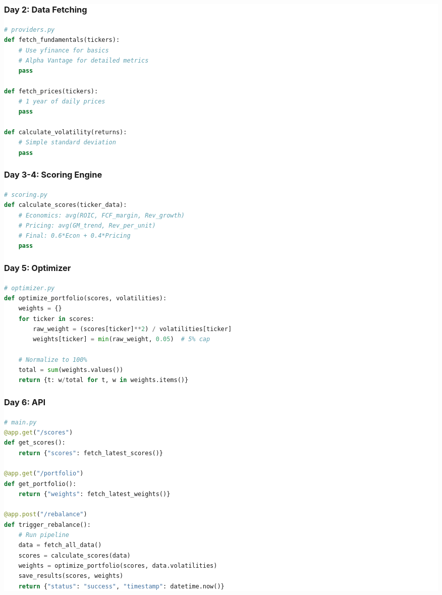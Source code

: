### Day 2: Data Fetching
```python
# providers.py
def fetch_fundamentals(tickers):
    # Use yfinance for basics
    # Alpha Vantage for detailed metrics
    pass

def fetch_prices(tickers):
    # 1 year of daily prices
    pass

def calculate_volatility(returns):
    # Simple standard deviation
    pass
```

### Day 3-4: Scoring Engine
```python
# scoring.py
def calculate_scores(ticker_data):
    # Economics: avg(ROIC, FCF_margin, Rev_growth)
    # Pricing: avg(GM_trend, Rev_per_unit)
    # Final: 0.6*Econ + 0.4*Pricing
    pass
```

### Day 5: Optimizer
```python
# optimizer.py
def optimize_portfolio(scores, volatilities):
    weights = {}
    for ticker in scores:
        raw_weight = (scores[ticker]**2) / volatilities[ticker]
        weights[ticker] = min(raw_weight, 0.05)  # 5% cap
    
    # Normalize to 100%
    total = sum(weights.values())
    return {t: w/total for t, w in weights.items()}
```

### Day 6: API
```python
# main.py
@app.get("/scores")
def get_scores():
    return {"scores": fetch_latest_scores()}

@app.get("/portfolio")
def get_portfolio():
    return {"weights": fetch_latest_weights()}

@app.post("/rebalance")
def trigger_rebalance():
    # Run pipeline
    data = fetch_all_data()
    scores = calculate_scores(data)
    weights = optimize_portfolio(scores, data.volatilities)
    save_results(scores, weights)
    return {"status": "success", "timestamp": datetime.now()}
```

